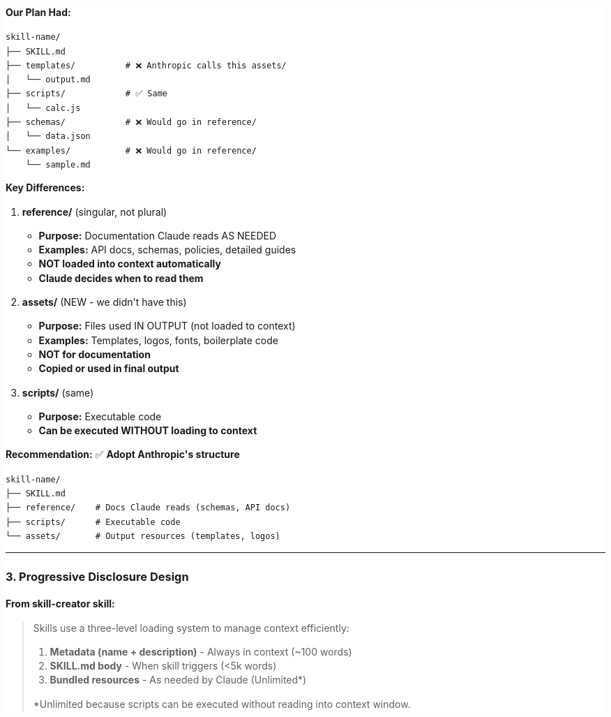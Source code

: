 **Our Plan Had:**
```
skill-name/
├── SKILL.md
├── templates/          # ❌ Anthropic calls this assets/
│   └── output.md
├── scripts/            # ✅ Same
│   └── calc.js
├── schemas/            # ❌ Would go in reference/
│   └── data.json
└── examples/           # ❌ Would go in reference/
    └── sample.md
```

**Key Differences:**

1. **reference/** (singular, not plural)
   - **Purpose:** Documentation Claude reads AS NEEDED
   - **Examples:** API docs, schemas, policies, detailed guides
   - **NOT loaded into context automatically**
   - **Claude decides when to read them**

2. **assets/** (NEW - we didn't have this)
   - **Purpose:** Files used IN OUTPUT (not loaded to context)
   - **Examples:** Templates, logos, fonts, boilerplate code
   - **NOT for documentation**
   - **Copied or used in final output**

3. **scripts/** (same)
   - **Purpose:** Executable code
   - **Can be executed WITHOUT loading to context**

**Recommendation:** ✅ **Adopt Anthropic's structure**
```
skill-name/
├── SKILL.md
├── reference/    # Docs Claude reads (schemas, API docs)
├── scripts/      # Executable code
└── assets/       # Output resources (templates, logos)
```

---

### 3. Progressive Disclosure Design

**From skill-creator skill:**

> Skills use a three-level loading system to manage context efficiently:
>
> 1. **Metadata (name + description)** - Always in context (~100 words)
> 2. **SKILL.md body** - When skill triggers (<5k words)
> 3. **Bundled resources** - As needed by Claude (Unlimited*)
>
> *Unlimited because scripts can be executed without reading into context window.
